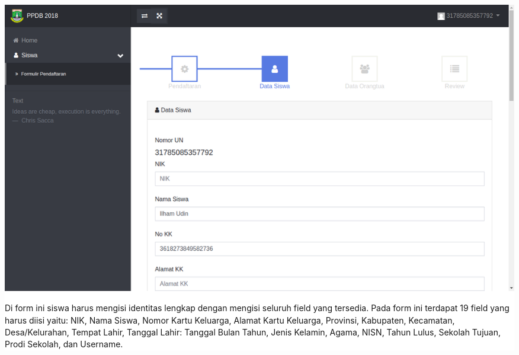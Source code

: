  [![Form Data Siswa](images/form-data-siswa.png)](images/form-data-siswa.png)

Di form ini siswa harus mengisi identitas lengkap dengan mengisi seluruh field yang tersedia. Pada form ini terdapat 19 field yang harus diisi yaitu: NIK, Nama Siswa, Nomor Kartu Keluarga, Alamat Kartu Keluarga, Provinsi, Kabupaten, Kecamatan, Desa/Kelurahan, Tempat Lahir, Tanggal Lahir: Tanggal Bulan Tahun, Jenis Kelamin, Agama, NISN, Tahun Lulus, Sekolah Tujuan, Prodi Sekolah, dan Username.
